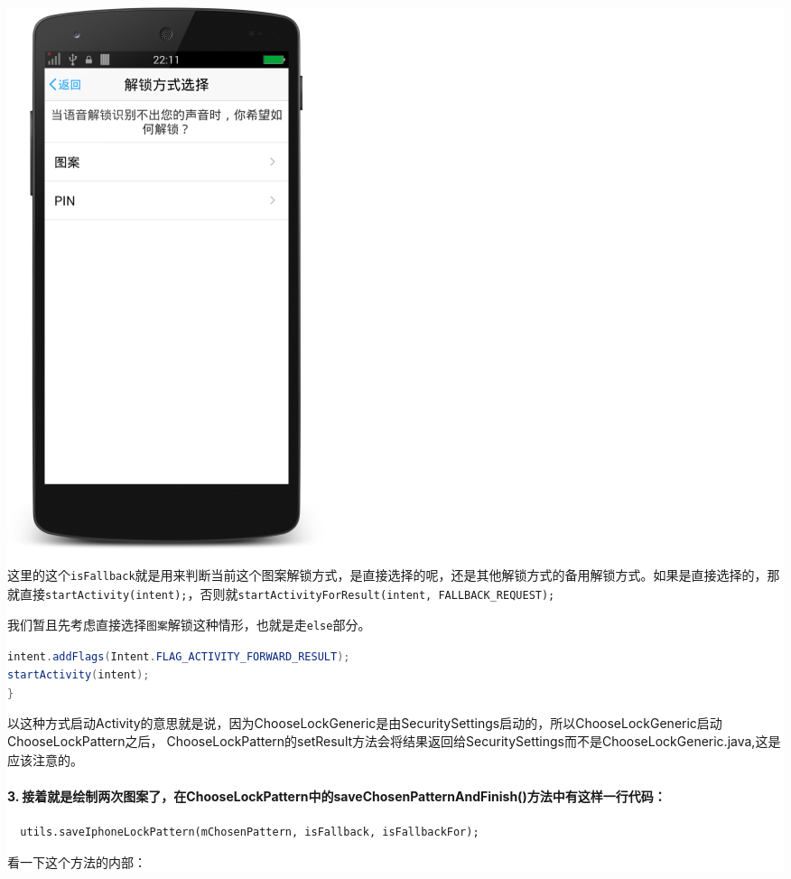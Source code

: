 ![09_chooseanotherunlock.png](/src/imgs/1501/09_chooseanotherunlock.png)

这里的这个`isFallback`就是用来判断当前这个图案解锁方式，是直接选择的呢，还是其他解锁方式的备用解锁方式。如果是直接选择的，那就直接`startActivity(intent);`，否则就`startActivityForResult(intent, FALLBACK_REQUEST);`

我们暂且先考虑直接选择`图案`解锁这种情形，也就是走`else`部分。

```java
intent.addFlags(Intent.FLAG_ACTIVITY_FORWARD_RESULT);
startActivity(intent);
}
```

以这种方式启动Activity的意思就是说，因为ChooseLockGeneric是由SecuritySettings启动的，所以ChooseLockGeneric启动ChooseLockPattern之后，
ChooseLockPattern的setResult方法会将结果返回给SecuritySettings而不是ChooseLockGeneric.java,这是应该注意的。

#### 3. 接着就是绘制两次图案了，在ChooseLockPattern中的saveChosenPatternAndFinish()方法中有这样一行代码：

      utils.saveIphoneLockPattern(mChosenPattern, isFallback, isFallbackFor);

看一下这个方法的内部：

